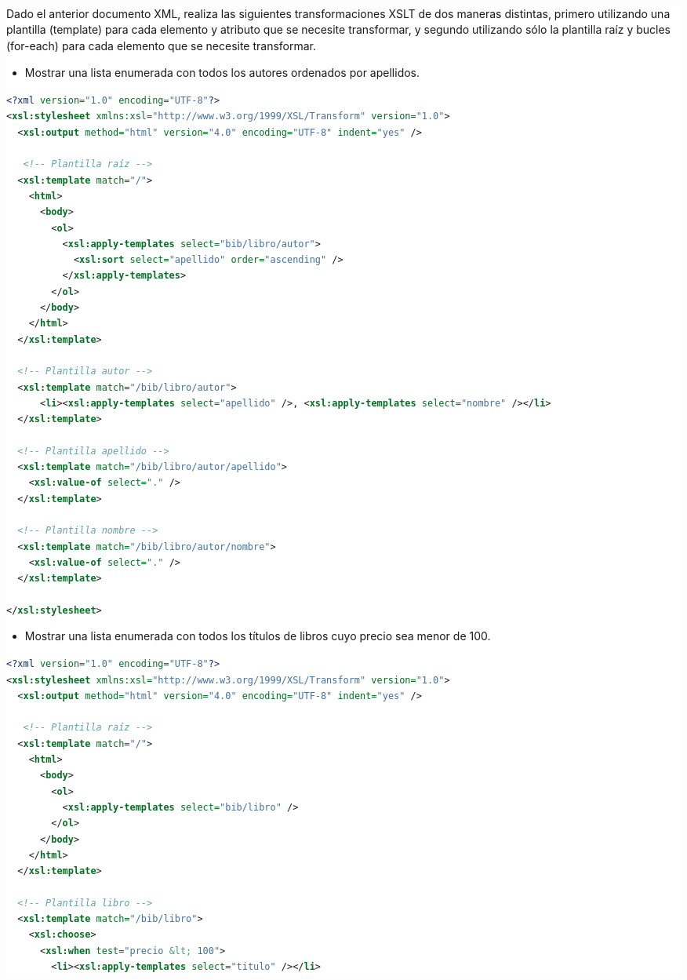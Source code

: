   Dado el anterior documento XML, realiza las siguientes transformaciones XSLT de dos maneras distintas, primero utilizando una plantilla (template) para cada elemento y atributo que se necesite transformar, y segundo utilizando sólo la plantilla raíz y bucles (for-each) para cada elemento que se necesite transformar.

  - Mostrar una lista enumerada con todos los autores ordenados por apellidos.

  ```xml
  <?xml version="1.0" encoding="UTF-8"?>
  <xsl:stylesheet xmlns:xsl="http://www.w3.org/1999/XSL/Transform" version="1.0">
    <xsl:output method="html" version="4.0" encoding="UTF-8" indent="yes" />

     <!-- Plantilla raíz -->
    <xsl:template match="/">
      <html>
        <body>
          <ol>
            <xsl:apply-templates select="bib/libro/autor">
              <xsl:sort select="apellido" order="ascending" />
            </xsl:apply-templates>
          </ol>
        </body>
      </html>
    </xsl:template>

    <!-- Plantilla autor -->
    <xsl:template match="/bib/libro/autor">
        <li><xsl:apply-templates select="apellido" />, <xsl:apply-templates select="nombre" /></li>
    </xsl:template>

    <!-- Plantilla apellido -->
    <xsl:template match="/bib/libro/autor/apellido">
      <xsl:value-of select="." />
    </xsl:template>

    <!-- Plantilla nombre -->
    <xsl:template match="/bib/libro/autor/nombre">
      <xsl:value-of select="." />
    </xsl:template>

  </xsl:stylesheet>
  ```

  - Mostrar una lista enumerada con todos los títulos de libros cuyo precio sea menor de 100.

  ```xml
  <?xml version="1.0" encoding="UTF-8"?>
  <xsl:stylesheet xmlns:xsl="http://www.w3.org/1999/XSL/Transform" version="1.0">
    <xsl:output method="html" version="4.0" encoding="UTF-8" indent="yes" />

     <!-- Plantilla raíz -->
    <xsl:template match="/">
      <html>
        <body>
          <ol>
            <xsl:apply-templates select="bib/libro" />
          </ol>
        </body>
      </html>
    </xsl:template>

    <!-- Plantilla libro -->
    <xsl:template match="/bib/libro">
      <xsl:choose>
        <xsl:when test="precio &lt; 100">
          <li><xsl:apply-templates select="titulo" /></li>
  ```